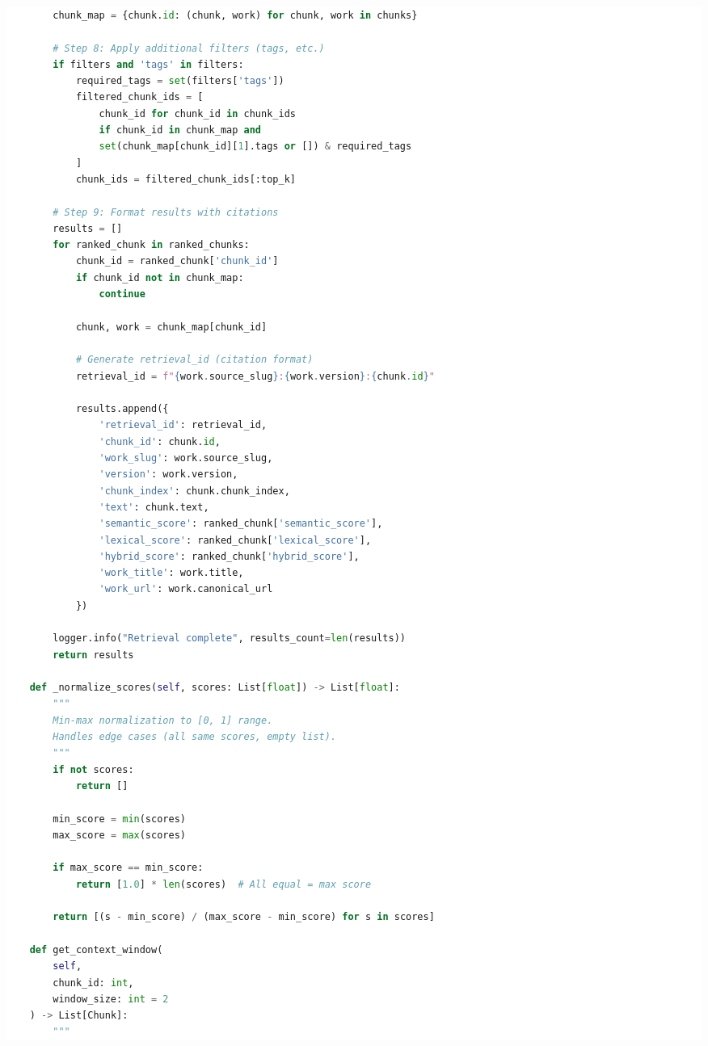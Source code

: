```python
        chunk_map = {chunk.id: (chunk, work) for chunk, work in chunks}
        
        # Step 8: Apply additional filters (tags, etc.)
        if filters and 'tags' in filters:
            required_tags = set(filters['tags'])
            filtered_chunk_ids = [
                chunk_id for chunk_id in chunk_ids
                if chunk_id in chunk_map and 
                set(chunk_map[chunk_id][1].tags or []) & required_tags
            ]
            chunk_ids = filtered_chunk_ids[:top_k]
        
        # Step 9: Format results with citations
        results = []
        for ranked_chunk in ranked_chunks:
            chunk_id = ranked_chunk['chunk_id']
            if chunk_id not in chunk_map:
                continue
            
            chunk, work = chunk_map[chunk_id]
            
            # Generate retrieval_id (citation format)
            retrieval_id = f"{work.source_slug}:{work.version}:{chunk.id}"
            
            results.append({
                'retrieval_id': retrieval_id,
                'chunk_id': chunk.id,
                'work_slug': work.source_slug,
                'version': work.version,
                'chunk_index': chunk.chunk_index,
                'text': chunk.text,
                'semantic_score': ranked_chunk['semantic_score'],
                'lexical_score': ranked_chunk['lexical_score'],
                'hybrid_score': ranked_chunk['hybrid_score'],
                'work_title': work.title,
                'work_url': work.canonical_url
            })
        
        logger.info("Retrieval complete", results_count=len(results))
        return results
    
    def _normalize_scores(self, scores: List[float]) -> List[float]:
        """
        Min-max normalization to [0, 1] range.
        Handles edge cases (all same scores, empty list).
        """
        if not scores:
            return []
        
        min_score = min(scores)
        max_score = max(scores)
        
        if max_score == min_score:
            return [1.0] * len(scores)  # All equal = max score
        
        return [(s - min_score) / (max_score - min_score) for s in scores]
    
    def get_context_window(
        self,
        chunk_id: int,
        window_size: int = 2
    ) -> List[Chunk]:
        """
```